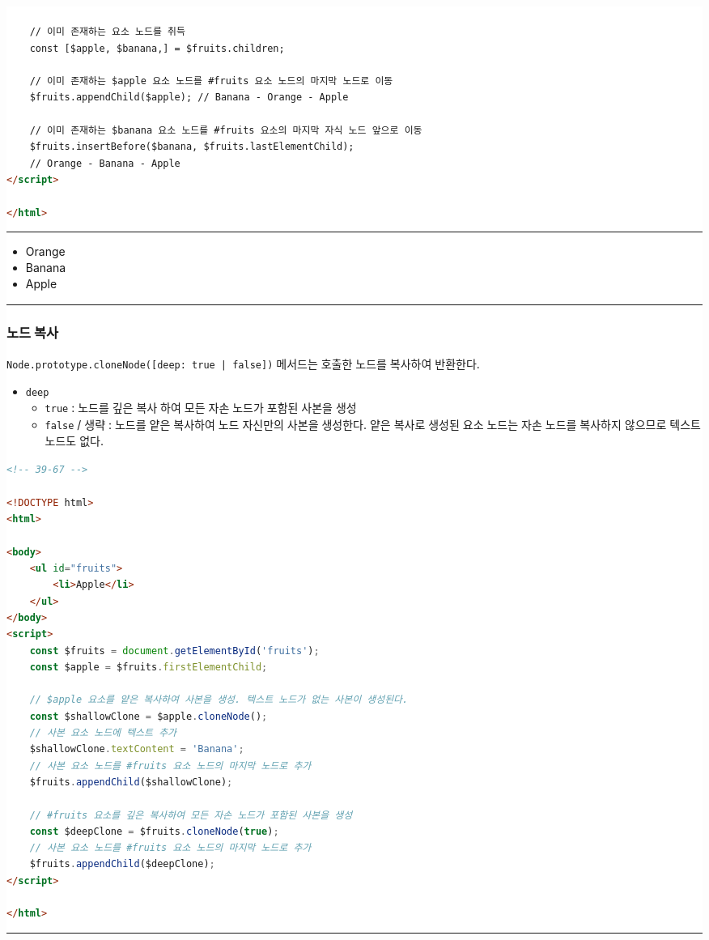 ```html

    // 이미 존재하는 요소 노드를 취득
    const [$apple, $banana,] = $fruits.children;

    // 이미 존재하는 $apple 요소 노드를 #fruits 요소 노드의 마지막 노드로 이동
    $fruits.appendChild($apple); // Banana - Orange - Apple

    // 이미 존재하는 $banana 요소 노드를 #fruits 요소의 마지막 자식 노드 앞으로 이동
    $fruits.insertBefore($banana, $fruits.lastElementChild);
    // Orange - Banana - Apple
</script>

</html>
```

---
* Orange
* Banana
* Apple
---

### 노드 복사

`Node.prototype.cloneNode([deep: true | false])` 메서드는 호출한 노드를 복사하여 반환한다.

* `deep`
  * `true` : 노드를 깊은 복사 하여 모든 자손 노드가 포함된 사본을 생성
  * `false` / 생략 : 노드를 얕은 복사하여 노드 자신만의 사본을 생성한다. 얕은 복사로 생성된 요소 노드는 자손 노드를 복사하지 않으므로 텍스트 노드도 없다.

```html
<!-- 39-67 -->

<!DOCTYPE html>
<html>

<body>
    <ul id="fruits">
        <li>Apple</li>
    </ul>
</body>
<script>
    const $fruits = document.getElementById('fruits');
    const $apple = $fruits.firstElementChild;

    // $apple 요소를 얕은 복사하여 사본을 생성. 텍스트 노드가 없는 사본이 생성된다.
    const $shallowClone = $apple.cloneNode();
    // 사본 요소 노드에 텍스트 추가
    $shallowClone.textContent = 'Banana';
    // 사본 요소 노드를 #fruits 요소 노드의 마지막 노드로 추가
    $fruits.appendChild($shallowClone);

    // #fruits 요소를 깊은 복사하여 모든 자손 노드가 포함된 사본을 생성
    const $deepClone = $fruits.cloneNode(true);
    // 사본 요소 노드를 #fruits 요소 노드의 마지막 노드로 추가
    $fruits.appendChild($deepClone);
</script>

</html>
```

---